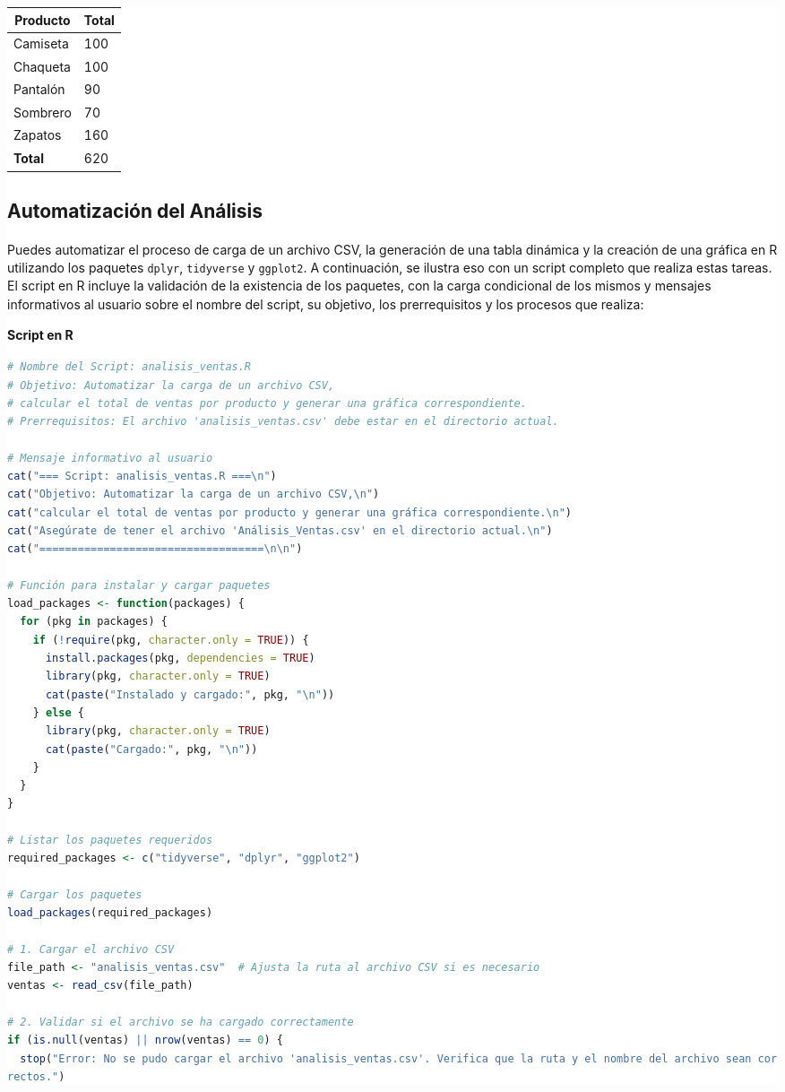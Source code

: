 | Producto    | Total |
|-------------|-------|
| Camiseta    | 100   |
| Chaqueta    | 100   |
| Pantalón    | 90    |
| Sombrero    | 70    |
| Zapatos     | 160   |
| **Total**   | 620   |

## **Automatización del Análisis**

Puedes automatizar el proceso de carga de un archivo CSV, la generación de una tabla dinámica y la creación de una gráfica en R utilizando los paquetes `dplyr`, `tidyverse` y `ggplot2`. A continuación, se ilustra eso con un script completo que realiza estas tareas. El script en R incluye la validación de la existencia de los paquetes, con la carga condicional de los mismos y mensajes informativos al usuario sobre el nombre del script, su objetivo, los prerrequisitos y los procesos que realiza:

**Script en R**

```R
# Nombre del Script: analisis_ventas.R
# Objetivo: Automatizar la carga de un archivo CSV, 
# calcular el total de ventas por producto y generar una gráfica correspondiente.
# Prerrequisitos: El archivo 'analisis_ventas.csv' debe estar en el directorio actual.

# Mensaje informativo al usuario
cat("=== Script: analisis_ventas.R ===\n")
cat("Objetivo: Automatizar la carga de un archivo CSV,\n")
cat("calcular el total de ventas por producto y generar una gráfica correspondiente.\n")
cat("Asegúrate de tener el archivo 'Análisis_Ventas.csv' en el directorio actual.\n")
cat("===================================\n\n")

# Función para instalar y cargar paquetes
load_packages <- function(packages) {
  for (pkg in packages) {
    if (!require(pkg, character.only = TRUE)) {
      install.packages(pkg, dependencies = TRUE)
      library(pkg, character.only = TRUE)
      cat(paste("Instalado y cargado:", pkg, "\n"))
    } else {
      library(pkg, character.only = TRUE)
      cat(paste("Cargado:", pkg, "\n"))
    }
  }
}

# Listar los paquetes requeridos
required_packages <- c("tidyverse", "dplyr", "ggplot2")

# Cargar los paquetes
load_packages(required_packages)

# 1. Cargar el archivo CSV
file_path <- "analisis_ventas.csv"  # Ajusta la ruta al archivo CSV si es necesario
ventas <- read_csv(file_path)

# 2. Validar si el archivo se ha cargado correctamente
if (is.null(ventas) || nrow(ventas) == 0) {
  stop("Error: No se pudo cargar el archivo 'analisis_ventas.csv'. Verifica que la ruta y el nombre del archivo sean correctos.")
```